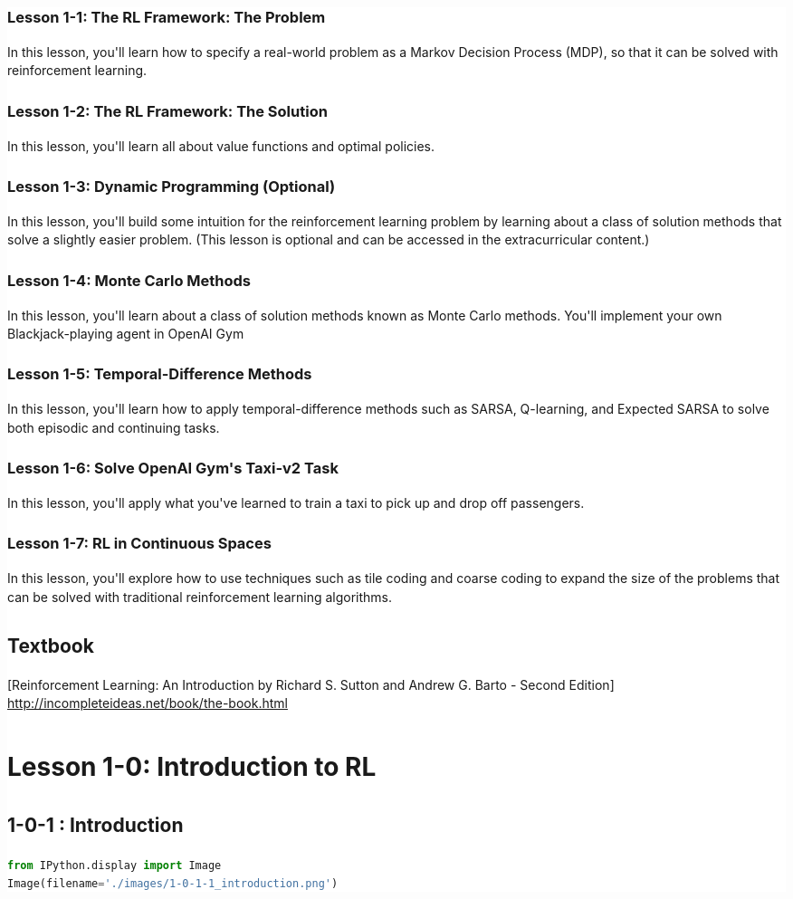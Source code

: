 ### Lesson 1-1: The RL Framework: The Problem
In this lesson, you'll learn how to specify a real-world problem as a Markov Decision Process (MDP), so that it can be solved with reinforcement learning.

### Lesson 1-2: The RL Framework: The Solution
In this lesson, you'll learn all about value functions and optimal policies.

### Lesson 1-3: Dynamic Programming (Optional)
In this lesson, you'll build some intuition for the reinforcement learning problem by learning about a class of solution methods that solve a slightly easier problem. (This lesson is optional and can be accessed in the extracurricular content.)

### Lesson 1-4: Monte Carlo Methods
In this lesson, you'll learn about a class of solution methods known as Monte Carlo methods. You'll implement your own Blackjack-playing agent in OpenAI Gym

### Lesson 1-5: Temporal-Difference Methods
In this lesson, you'll learn how to apply temporal-difference methods such as SARSA, Q-learning, and Expected SARSA to solve both episodic and continuing tasks.

### Lesson 1-6: Solve OpenAI Gym's Taxi-v2 Task
In this lesson, you'll apply what you've learned to train a taxi to pick up and drop off passengers.

### Lesson 1-7: RL in Continuous Spaces
In this lesson, you'll explore how to use techniques such as tile coding and coarse coding to expand the size of the problems that can be solved with traditional reinforcement learning algorithms.





## Textbook

[Reinforcement Learning: An Introduction by Richard S. Sutton and Andrew G. Barto - Second Edition]
http://incompleteideas.net/book/the-book.html

# Lesson 1-0: Introduction to RL

## 1-0-1 : Introduction


```python
from IPython.display import Image
Image(filename='./images/1-0-1-1_introduction.png')
```



